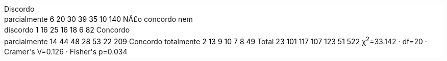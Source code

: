 <tr> 
<td style="padding:0.2cm;  text-align:left; vertical-align:middle;">Discordo<br>parcialmente</td>
<td style="padding:0.2cm; text-align:center; "><span style="color:black;">6</span></td>
<td style="padding:0.2cm; text-align:center; "><span style="color:black;">20</span></td>
<td style="padding:0.2cm; text-align:center; "><span style="color:black;">30</span></td>
<td style="padding:0.2cm; text-align:center; "><span style="color:black;">39</span></td>
<td style="padding:0.2cm; text-align:center; "><span style="color:black;">35</span></td>
<td style="padding:0.2cm; text-align:center; "><span style="color:black;">10</span></td>
<td style="padding:0.2cm; text-align:center;  "><span style="color:black;">140</span></td> 
</tr>
 
<tr> 
<td style="padding:0.2cm;  text-align:left; vertical-align:middle;">NÃ£o concordo nem<br>discordo</td>
<td style="padding:0.2cm; text-align:center; "><span style="color:black;">1</span></td>
<td style="padding:0.2cm; text-align:center; "><span style="color:black;">16</span></td>
<td style="padding:0.2cm; text-align:center; "><span style="color:black;">25</span></td>
<td style="padding:0.2cm; text-align:center; "><span style="color:black;">16</span></td>
<td style="padding:0.2cm; text-align:center; "><span style="color:black;">18</span></td>
<td style="padding:0.2cm; text-align:center; "><span style="color:black;">6</span></td>
<td style="padding:0.2cm; text-align:center;  "><span style="color:black;">82</span></td> 
</tr>
 
<tr> 
<td style="padding:0.2cm;  text-align:left; vertical-align:middle;">Concordo<br>parcialmente</td>
<td style="padding:0.2cm; text-align:center; "><span style="color:black;">14</span></td>
<td style="padding:0.2cm; text-align:center; "><span style="color:black;">44</span></td>
<td style="padding:0.2cm; text-align:center; "><span style="color:black;">48</span></td>
<td style="padding:0.2cm; text-align:center; "><span style="color:black;">28</span></td>
<td style="padding:0.2cm; text-align:center; "><span style="color:black;">53</span></td>
<td style="padding:0.2cm; text-align:center; "><span style="color:black;">22</span></td>
<td style="padding:0.2cm; text-align:center;  "><span style="color:black;">209</span></td> 
</tr>
 
<tr> 
<td style="padding:0.2cm;  text-align:left; vertical-align:middle;">Concordo totalmente</td>
<td style="padding:0.2cm; text-align:center; "><span style="color:black;">2</span></td>
<td style="padding:0.2cm; text-align:center; "><span style="color:black;">13</span></td>
<td style="padding:0.2cm; text-align:center; "><span style="color:black;">9</span></td>
<td style="padding:0.2cm; text-align:center; "><span style="color:black;">10</span></td>
<td style="padding:0.2cm; text-align:center; "><span style="color:black;">7</span></td>
<td style="padding:0.2cm; text-align:center; "><span style="color:black;">8</span></td>
<td style="padding:0.2cm; text-align:center;  "><span style="color:black;">49</span></td> 
</tr>
 
<tr> 
<td style="padding:0.2cm;  border-bottom:double; font-weight:bolder; font-style:italic; text-align:left; vertical-align:middle;">Total</td>
<td style="padding:0.2cm; text-align:center;   border-bottom:double;"><span style="color:black;">23</span></td>
<td style="padding:0.2cm; text-align:center;   border-bottom:double;"><span style="color:black;">101</span></td>
<td style="padding:0.2cm; text-align:center;   border-bottom:double;"><span style="color:black;">117</span></td>
<td style="padding:0.2cm; text-align:center;   border-bottom:double;"><span style="color:black;">107</span></td>
<td style="padding:0.2cm; text-align:center;   border-bottom:double;"><span style="color:black;">123</span></td>
<td style="padding:0.2cm; text-align:center;   border-bottom:double;"><span style="color:black;">51</span></td>
<td style="padding:0.2cm; text-align:center;   border-bottom:double;"><span style="color:black;">522</span></td> 
</tr>
 <td style="text-align:right; font-size:0.9em; font-style:italic; padding:0.2cm;" colspan="8">&chi;<sup>2</sup>=33.142 &middot; df=20 &middot; Cramer's V=0.126 &middot; Fisher's p=0.034</td> 